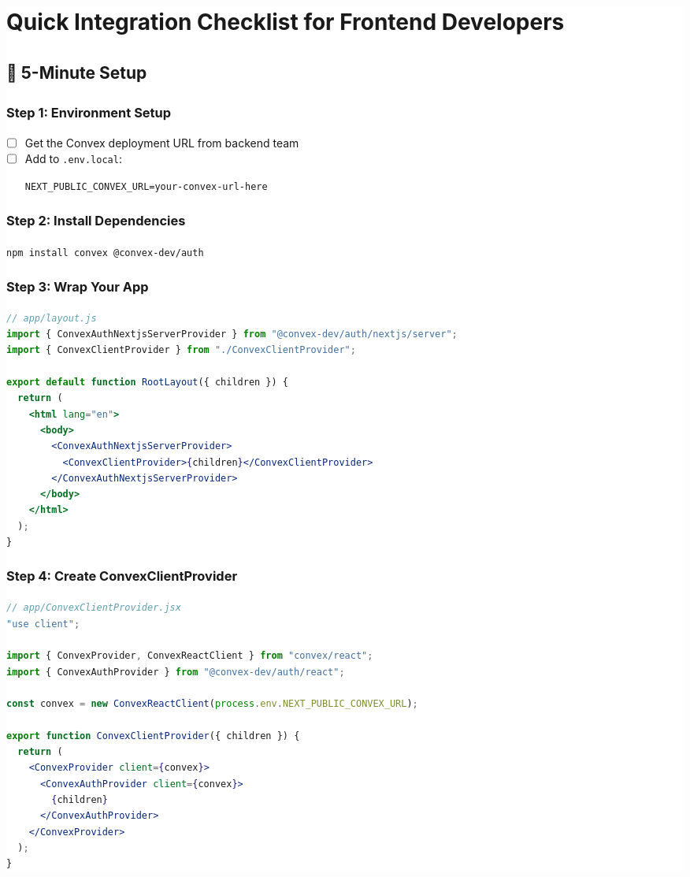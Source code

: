 # Quick Integration Checklist for Frontend Developers

## 🚀 5-Minute Setup

### Step 1: Environment Setup
- [ ] Get the Convex deployment URL from backend team
- [ ] Add to `.env.local`:
  ```env
  NEXT_PUBLIC_CONVEX_URL=your-convex-url-here
  ```

### Step 2: Install Dependencies
```bash
npm install convex @convex-dev/auth
```

### Step 3: Wrap Your App
```jsx
// app/layout.js
import { ConvexAuthNextjsServerProvider } from "@convex-dev/auth/nextjs/server";
import { ConvexClientProvider } from "./ConvexClientProvider";

export default function RootLayout({ children }) {
  return (
    <html lang="en">
      <body>
        <ConvexAuthNextjsServerProvider>
          <ConvexClientProvider>{children}</ConvexClientProvider>
        </ConvexAuthNextjsServerProvider>
      </body>
    </html>
  );
}
```

### Step 4: Create ConvexClientProvider
```jsx
// app/ConvexClientProvider.jsx
"use client";

import { ConvexProvider, ConvexReactClient } from "convex/react";
import { ConvexAuthProvider } from "@convex-dev/auth/react";

const convex = new ConvexReactClient(process.env.NEXT_PUBLIC_CONVEX_URL);

export function ConvexClientProvider({ children }) {
  return (
    <ConvexProvider client={convex}>
      <ConvexAuthProvider client={convex}>
        {children}
      </ConvexAuthProvider>
    </ConvexProvider>
  );
}
```
